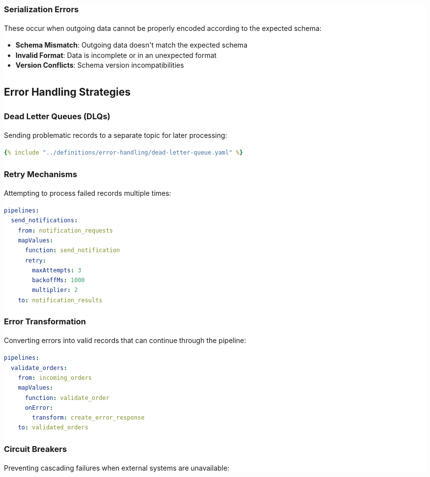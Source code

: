 ### Serialization Errors

These occur when outgoing data cannot be properly encoded according to the expected schema:

- **Schema Mismatch**: Outgoing data doesn't match the expected schema
- **Invalid Format**: Data is incomplete or in an unexpected format
- **Version Conflicts**: Schema version incompatibilities

## Error Handling Strategies

### Dead Letter Queues (DLQs)

Sending problematic records to a separate topic for later processing:

```yaml
{% include "../definitions/error-handling/dead-letter-queue.yaml" %}
```

### Retry Mechanisms

Attempting to process failed records multiple times:

```yaml
pipelines:
  send_notifications:
    from: notification_requests
    mapValues:
      function: send_notification
      retry:
        maxAttempts: 3
        backoffMs: 1000
        multiplier: 2
    to: notification_results
```

### Error Transformation

Converting errors into valid records that can continue through the pipeline:

```yaml
pipelines:
  validate_orders:
    from: incoming_orders
    mapValues:
      function: validate_order
      onError:
        transform: create_error_response
    to: validated_orders
```

### Circuit Breakers

Preventing cascading failures when external systems are unavailable:
